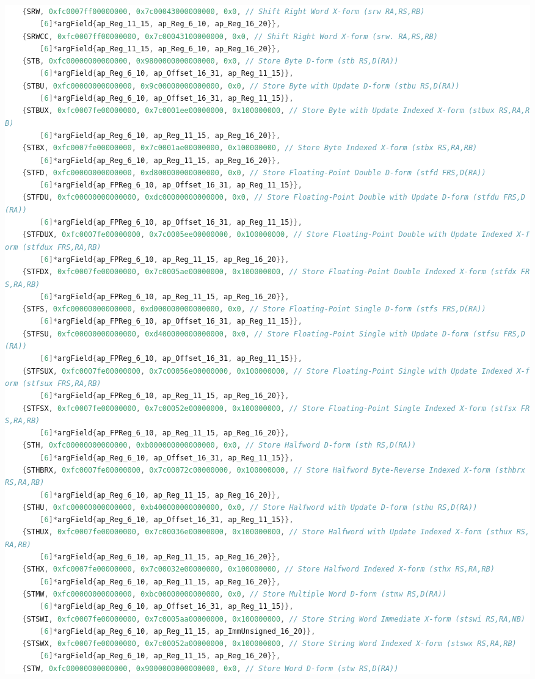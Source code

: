 ```go
	{SRW, 0xfc0007ff00000000, 0x7c00043000000000, 0x0, // Shift Right Word X-form (srw RA,RS,RB)
		[6]*argField{ap_Reg_11_15, ap_Reg_6_10, ap_Reg_16_20}},
	{SRWCC, 0xfc0007ff00000000, 0x7c00043100000000, 0x0, // Shift Right Word X-form (srw. RA,RS,RB)
		[6]*argField{ap_Reg_11_15, ap_Reg_6_10, ap_Reg_16_20}},
	{STB, 0xfc00000000000000, 0x9800000000000000, 0x0, // Store Byte D-form (stb RS,D(RA))
		[6]*argField{ap_Reg_6_10, ap_Offset_16_31, ap_Reg_11_15}},
	{STBU, 0xfc00000000000000, 0x9c00000000000000, 0x0, // Store Byte with Update D-form (stbu RS,D(RA))
		[6]*argField{ap_Reg_6_10, ap_Offset_16_31, ap_Reg_11_15}},
	{STBUX, 0xfc0007fe00000000, 0x7c0001ee00000000, 0x100000000, // Store Byte with Update Indexed X-form (stbux RS,RA,RB)
		[6]*argField{ap_Reg_6_10, ap_Reg_11_15, ap_Reg_16_20}},
	{STBX, 0xfc0007fe00000000, 0x7c0001ae00000000, 0x100000000, // Store Byte Indexed X-form (stbx RS,RA,RB)
		[6]*argField{ap_Reg_6_10, ap_Reg_11_15, ap_Reg_16_20}},
	{STFD, 0xfc00000000000000, 0xd800000000000000, 0x0, // Store Floating-Point Double D-form (stfd FRS,D(RA))
		[6]*argField{ap_FPReg_6_10, ap_Offset_16_31, ap_Reg_11_15}},
	{STFDU, 0xfc00000000000000, 0xdc00000000000000, 0x0, // Store Floating-Point Double with Update D-form (stfdu FRS,D(RA))
		[6]*argField{ap_FPReg_6_10, ap_Offset_16_31, ap_Reg_11_15}},
	{STFDUX, 0xfc0007fe00000000, 0x7c0005ee00000000, 0x100000000, // Store Floating-Point Double with Update Indexed X-form (stfdux FRS,RA,RB)
		[6]*argField{ap_FPReg_6_10, ap_Reg_11_15, ap_Reg_16_20}},
	{STFDX, 0xfc0007fe00000000, 0x7c0005ae00000000, 0x100000000, // Store Floating-Point Double Indexed X-form (stfdx FRS,RA,RB)
		[6]*argField{ap_FPReg_6_10, ap_Reg_11_15, ap_Reg_16_20}},
	{STFS, 0xfc00000000000000, 0xd000000000000000, 0x0, // Store Floating-Point Single D-form (stfs FRS,D(RA))
		[6]*argField{ap_FPReg_6_10, ap_Offset_16_31, ap_Reg_11_15}},
	{STFSU, 0xfc00000000000000, 0xd400000000000000, 0x0, // Store Floating-Point Single with Update D-form (stfsu FRS,D(RA))
		[6]*argField{ap_FPReg_6_10, ap_Offset_16_31, ap_Reg_11_15}},
	{STFSUX, 0xfc0007fe00000000, 0x7c00056e00000000, 0x100000000, // Store Floating-Point Single with Update Indexed X-form (stfsux FRS,RA,RB)
		[6]*argField{ap_FPReg_6_10, ap_Reg_11_15, ap_Reg_16_20}},
	{STFSX, 0xfc0007fe00000000, 0x7c00052e00000000, 0x100000000, // Store Floating-Point Single Indexed X-form (stfsx FRS,RA,RB)
		[6]*argField{ap_FPReg_6_10, ap_Reg_11_15, ap_Reg_16_20}},
	{STH, 0xfc00000000000000, 0xb000000000000000, 0x0, // Store Halfword D-form (sth RS,D(RA))
		[6]*argField{ap_Reg_6_10, ap_Offset_16_31, ap_Reg_11_15}},
	{STHBRX, 0xfc0007fe00000000, 0x7c00072c00000000, 0x100000000, // Store Halfword Byte-Reverse Indexed X-form (sthbrx RS,RA,RB)
		[6]*argField{ap_Reg_6_10, ap_Reg_11_15, ap_Reg_16_20}},
	{STHU, 0xfc00000000000000, 0xb400000000000000, 0x0, // Store Halfword with Update D-form (sthu RS,D(RA))
		[6]*argField{ap_Reg_6_10, ap_Offset_16_31, ap_Reg_11_15}},
	{STHUX, 0xfc0007fe00000000, 0x7c00036e00000000, 0x100000000, // Store Halfword with Update Indexed X-form (sthux RS,RA,RB)
		[6]*argField{ap_Reg_6_10, ap_Reg_11_15, ap_Reg_16_20}},
	{STHX, 0xfc0007fe00000000, 0x7c00032e00000000, 0x100000000, // Store Halfword Indexed X-form (sthx RS,RA,RB)
		[6]*argField{ap_Reg_6_10, ap_Reg_11_15, ap_Reg_16_20}},
	{STMW, 0xfc00000000000000, 0xbc00000000000000, 0x0, // Store Multiple Word D-form (stmw RS,D(RA))
		[6]*argField{ap_Reg_6_10, ap_Offset_16_31, ap_Reg_11_15}},
	{STSWI, 0xfc0007fe00000000, 0x7c0005aa00000000, 0x100000000, // Store String Word Immediate X-form (stswi RS,RA,NB)
		[6]*argField{ap_Reg_6_10, ap_Reg_11_15, ap_ImmUnsigned_16_20}},
	{STSWX, 0xfc0007fe00000000, 0x7c00052a00000000, 0x100000000, // Store String Word Indexed X-form (stswx RS,RA,RB)
		[6]*argField{ap_Reg_6_10, ap_Reg_11_15, ap_Reg_16_20}},
	{STW, 0xfc00000000000000, 0x9000000000000000, 0x0, // Store Word D-form (stw RS,D(RA))
```